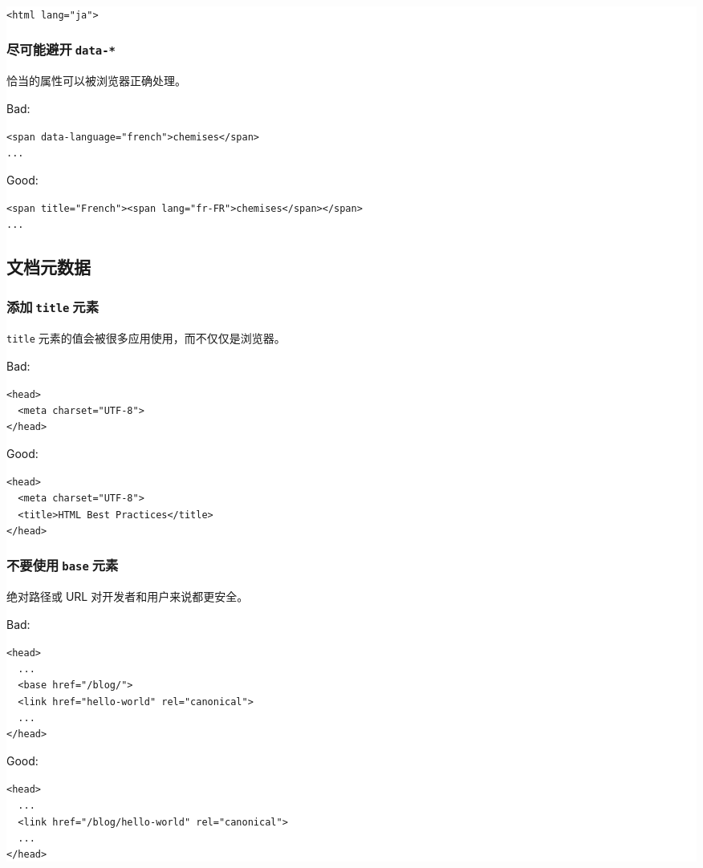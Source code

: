     <html lang="ja">


### 尽可能避开 `data-*`<span id="avoid-data-as-much-as-possible"></span>

恰当的属性可以被浏览器正确处理。

Bad:

    <span data-language="french">chemises</span>
    ...

Good:

    <span title="French"><span lang="fr-FR">chemises</span></span>
    ...


## 文档元数据<span id="document-metadata"></span>


### 添加 `title` 元素<span id="add-title-element"></span>

`title` 元素的值会被很多应用使用，而不仅仅是浏览器。

Bad:

    <head>
      <meta charset="UTF-8">
    </head>

Good:

    <head>
      <meta charset="UTF-8">
      <title>HTML Best Practices</title>
    </head>


### 不要使用 `base` 元素<span id="dont-use-base-element"></span>

绝对路径或 URL 对开发者和用户来说都更安全。

Bad:

    <head>
      ...
      <base href="/blog/">
      <link href="hello-world" rel="canonical">
      ...
    </head>

Good:

    <head>
      ...
      <link href="/blog/hello-world" rel="canonical">
      ...
    </head>
